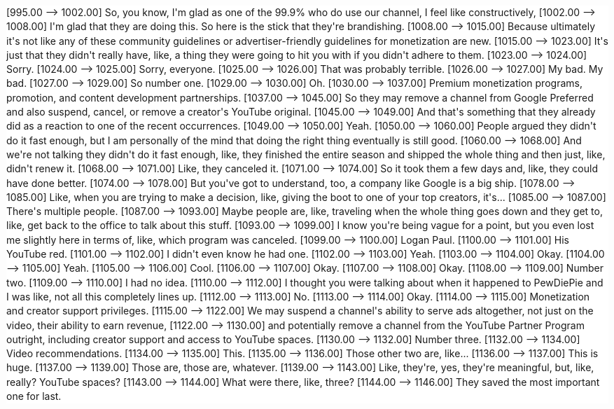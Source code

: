 [995.00 --> 1002.00]  So, you know, I'm glad as one of the 99.9% who do use our channel, I feel like constructively,
[1002.00 --> 1008.00]  I'm glad that they are doing this. So here is the stick that they're brandishing.
[1008.00 --> 1015.00]  Because ultimately it's not like any of these community guidelines or advertiser-friendly guidelines for monetization are new.
[1015.00 --> 1023.00]  It's just that they didn't really have, like, a thing they were going to hit you with if you didn't adhere to them.
[1023.00 --> 1024.00]  Sorry.
[1024.00 --> 1025.00]  Sorry, everyone.
[1025.00 --> 1026.00]  That was probably terrible.
[1026.00 --> 1027.00]  My bad. My bad.
[1027.00 --> 1029.00]  So number one.
[1029.00 --> 1030.00]  Oh.
[1030.00 --> 1037.00]  Premium monetization programs, promotion, and content development partnerships.
[1037.00 --> 1045.00]  So they may remove a channel from Google Preferred and also suspend, cancel, or remove a creator's YouTube original.
[1045.00 --> 1049.00]  And that's something that they already did as a reaction to one of the recent occurrences.
[1049.00 --> 1050.00]  Yeah.
[1050.00 --> 1060.00]  People argued they didn't do it fast enough, but I am personally of the mind that doing the right thing eventually is still good.
[1060.00 --> 1068.00]  And we're not talking they didn't do it fast enough, like, they finished the entire season and shipped the whole thing and then just, like, didn't renew it.
[1068.00 --> 1071.00]  Like, they canceled it.
[1071.00 --> 1074.00]  So it took them a few days and, like, they could have done better.
[1074.00 --> 1078.00]  But you've got to understand, too, a company like Google is a big ship.
[1078.00 --> 1085.00]  Like, when you are trying to make a decision, like, giving the boot to one of your top creators, it's...
[1085.00 --> 1087.00]  There's multiple people.
[1087.00 --> 1093.00]  Maybe people are, like, traveling when the whole thing goes down and they get to, like, get back to the office to talk about this stuff.
[1093.00 --> 1099.00]  I know you're being vague for a point, but you even lost me slightly here in terms of, like, which program was canceled.
[1099.00 --> 1100.00]  Logan Paul.
[1100.00 --> 1101.00]  His YouTube red.
[1101.00 --> 1102.00]  I didn't even know he had one.
[1102.00 --> 1103.00]  Yeah.
[1103.00 --> 1104.00]  Okay.
[1104.00 --> 1105.00]  Yeah.
[1105.00 --> 1106.00]  Cool.
[1106.00 --> 1107.00]  Okay.
[1107.00 --> 1108.00]  Okay.
[1108.00 --> 1109.00]  Number two.
[1109.00 --> 1110.00]  I had no idea.
[1110.00 --> 1112.00]  I thought you were talking about when it happened to PewDiePie and I was like, not all this completely lines up.
[1112.00 --> 1113.00]  No.
[1113.00 --> 1114.00]  Okay.
[1114.00 --> 1115.00]  Monetization and creator support privileges.
[1115.00 --> 1122.00]  We may suspend a channel's ability to serve ads altogether, not just on the video, their ability to earn revenue,
[1122.00 --> 1130.00]  and potentially remove a channel from the YouTube Partner Program outright, including creator support and access to YouTube spaces.
[1130.00 --> 1132.00]  Number three.
[1132.00 --> 1134.00]  Video recommendations.
[1134.00 --> 1135.00]  This.
[1135.00 --> 1136.00]  Those other two are, like...
[1136.00 --> 1137.00]  This is huge.
[1137.00 --> 1139.00]  Those are, those are, whatever.
[1139.00 --> 1143.00]  Like, they're, yes, they're meaningful, but, like, really? YouTube spaces?
[1143.00 --> 1144.00]  What were there, like, three?
[1144.00 --> 1146.00]  They saved the most important one for last.